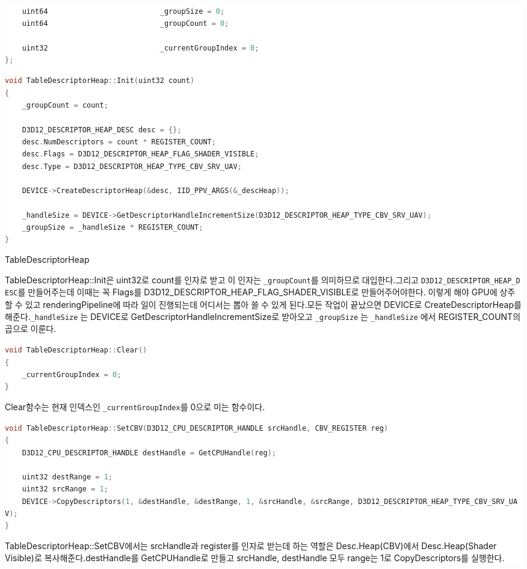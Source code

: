 ```cpp
	uint64							_groupSize = 0;
	uint64							_groupCount = 0;

	uint32							_currentGroupIndex = 0;
};
```

```cpp
void TableDescriptorHeap::Init(uint32 count)
{
	_groupCount = count;

	D3D12_DESCRIPTOR_HEAP_DESC desc = {};
	desc.NumDescriptors = count * REGISTER_COUNT;
	desc.Flags = D3D12_DESCRIPTOR_HEAP_FLAG_SHADER_VISIBLE;
	desc.Type = D3D12_DESCRIPTOR_HEAP_TYPE_CBV_SRV_UAV;

	DEVICE->CreateDescriptorHeap(&desc, IID_PPV_ARGS(&_descHeap));

	_handleSize = DEVICE->GetDescriptorHandleIncrementSize(D3D12_DESCRIPTOR_HEAP_TYPE_CBV_SRV_UAV);
	_groupSize = _handleSize * REGISTER_COUNT;
}
```

TableDescriptorHeap

TableDescriptorHeap::Init은 uint32로 count를 인자로 받고 이 인자는 `_groupCount`를 의미하므로 대입한다.그리고 `D3D12_DESCRIPTOR_HEAP_DESC`를 만들어주는데 이때는 꼭 Flags를 D3D12_DESCRIPTOR_HEAP_FLAG_SHADER_VISIBLE로 만들어주어야한다. 이렇게 해야 GPU에 상주 할 수 있고 renderingPipeline에 따라 일이 진행되는데 어디서는 뽑아 쓸 수 있게 된다.모든 작업이 끝났으면 DEVICE로 CreateDescriptorHeap를 해준다.`_handleSize` 는 DEVICE로 GetDescriptorHandleIncrementSize로 받아오고 `_groupSize` 는 `_handleSize` 에서 REGISTER_COUNT의 곱으로 이룬다.

```cpp
void TableDescriptorHeap::Clear()
{
	_currentGroupIndex = 0;
}
```

Clear함수는 현재 인덱스인 `_currentGroupIndex`를 0으로 미는 함수이다.

```cpp
void TableDescriptorHeap::SetCBV(D3D12_CPU_DESCRIPTOR_HANDLE srcHandle, CBV_REGISTER reg)
{
	D3D12_CPU_DESCRIPTOR_HANDLE destHandle = GetCPUHandle(reg);

	uint32 destRange = 1;
	uint32 srcRange = 1;
	DEVICE->CopyDescriptors(1, &destHandle, &destRange, 1, &srcHandle, &srcRange, D3D12_DESCRIPTOR_HEAP_TYPE_CBV_SRV_UAV);
}
```

TableDescriptorHeap::SetCBV에서는 srcHandle과 register를 인자로 받는데 하는 역할은 Desc.Heap(CBV)에서 Desc.Heap(Shader Visible)로 복사해준다.destHandle를 GetCPUHandle로 만들고 srcHandle, destHandle 모두 range는 1로 CopyDescriptors를 실행한다.
